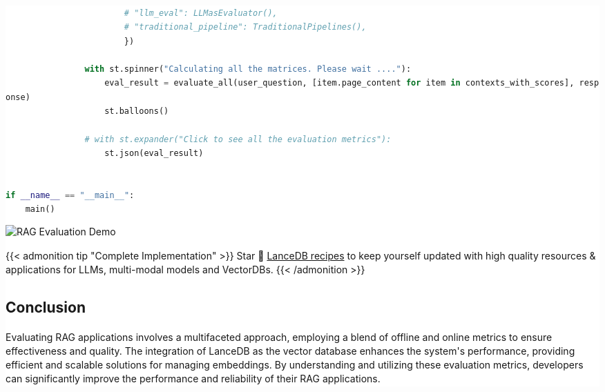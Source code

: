 ```python
                        # "llm_eval": LLMasEvaluator(),
                        # "traditional_pipeline": TraditionalPipelines(),
                        })

                with st.spinner("Calculating all the matrices. Please wait ...."):
                    eval_result = evaluate_all(user_question, [item.page_content for item in contexts_with_scores], response)
                    st.balloons()

                # with st.expander("Click to see all the evaluation metrics"):
                    st.json(eval_result)


if __name__ == "__main__":
    main()
```

![RAG Evaluation Demo](/assets/blog/evaluate-rag-app-on-2/eval.png)

{{< admonition tip "Complete Implementation" >}}
Star 🌟 [LanceDB recipes](https://github.com/lancedb/vectordb-recipes/) to keep yourself updated with high quality resources & applications for LLMs, multi-modal models and VectorDBs.
{{< /admonition >}}

## Conclusion

Evaluating RAG applications involves a multifaceted approach, employing a blend of offline and online metrics to ensure effectiveness and quality. The integration of LanceDB as the vector database enhances the system's performance, providing efficient and scalable solutions for managing embeddings. By understanding and utilizing these evaluation metrics, developers can significantly improve the performance and reliability of their RAG applications.
